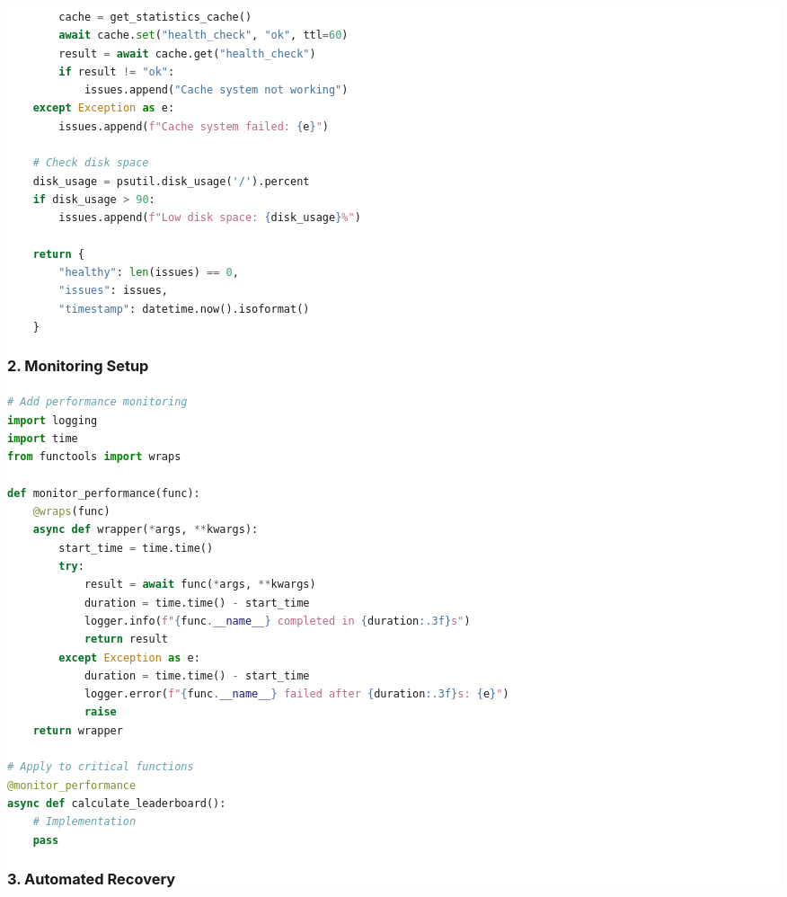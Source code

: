 ```python
        cache = get_statistics_cache()
        await cache.set("health_check", "ok", ttl=60)
        result = await cache.get("health_check")
        if result != "ok":
            issues.append("Cache system not working")
    except Exception as e:
        issues.append(f"Cache system failed: {e}")
    
    # Check disk space
    disk_usage = psutil.disk_usage('/').percent
    if disk_usage > 90:
        issues.append(f"Low disk space: {disk_usage}%")
    
    return {
        "healthy": len(issues) == 0,
        "issues": issues,
        "timestamp": datetime.now().isoformat()
    }
```

### 2. Monitoring Setup

```python
# Add performance monitoring
import logging
import time
from functools import wraps

def monitor_performance(func):
    @wraps(func)
    async def wrapper(*args, **kwargs):
        start_time = time.time()
        try:
            result = await func(*args, **kwargs)
            duration = time.time() - start_time
            logger.info(f"{func.__name__} completed in {duration:.3f}s")
            return result
        except Exception as e:
            duration = time.time() - start_time
            logger.error(f"{func.__name__} failed after {duration:.3f}s: {e}")
            raise
    return wrapper

# Apply to critical functions
@monitor_performance
async def calculate_leaderboard():
    # Implementation
    pass
```

### 3. Automated Recovery

